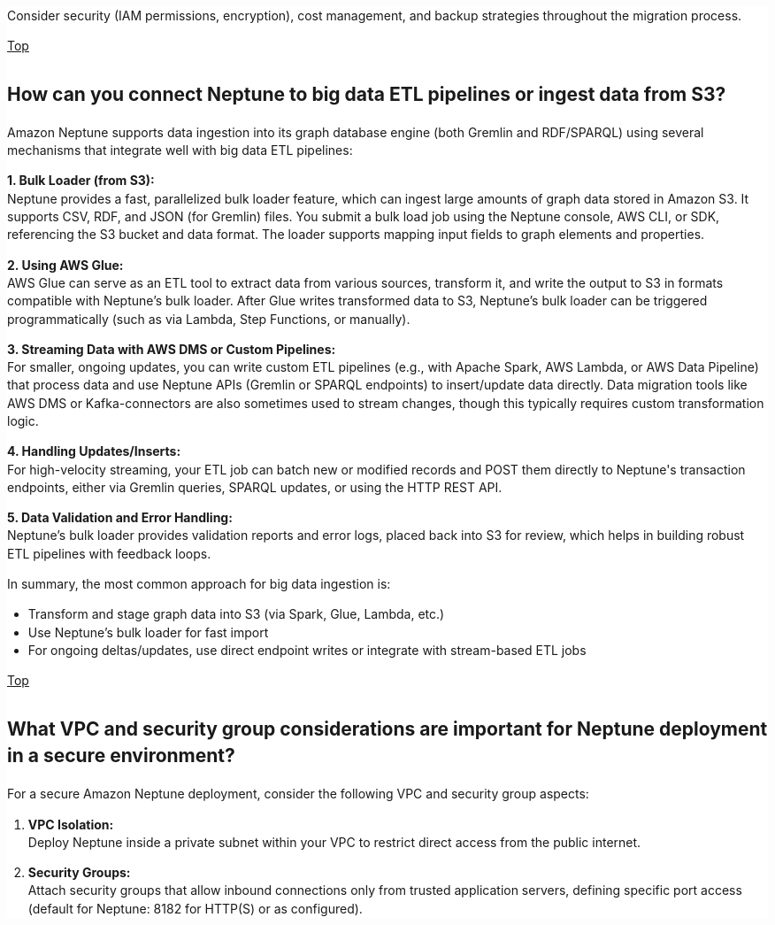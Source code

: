 Consider security (IAM permissions, encryption), cost management, and backup strategies throughout the migration process.

[Top](#top)

## How can you connect Neptune to big data ETL pipelines or ingest data from S3?
Amazon Neptune supports data ingestion into its graph database engine (both Gremlin and RDF/SPARQL) using several mechanisms that integrate well with big data ETL pipelines:

**1. Bulk Loader (from S3):**  
Neptune provides a fast, parallelized bulk loader feature, which can ingest large amounts of graph data stored in Amazon S3. It supports CSV, RDF, and JSON (for Gremlin) files. You submit a bulk load job using the Neptune console, AWS CLI, or SDK, referencing the S3 bucket and data format. The loader supports mapping input fields to graph elements and properties.

**2. Using AWS Glue:**  
AWS Glue can serve as an ETL tool to extract data from various sources, transform it, and write the output to S3 in formats compatible with Neptune’s bulk loader. After Glue writes transformed data to S3, Neptune’s bulk loader can be triggered programmatically (such as via Lambda, Step Functions, or manually).

**3. Streaming Data with AWS DMS or Custom Pipelines:**  
For smaller, ongoing updates, you can write custom ETL pipelines (e.g., with Apache Spark, AWS Lambda, or AWS Data Pipeline) that process data and use Neptune APIs (Gremlin or SPARQL endpoints) to insert/update data directly. Data migration tools like AWS DMS or Kafka-connectors are also sometimes used to stream changes, though this typically requires custom transformation logic.

**4. Handling Updates/Inserts:**  
For high-velocity streaming, your ETL job can batch new or modified records and POST them directly to Neptune's transaction endpoints, either via Gremlin queries, SPARQL updates, or using the HTTP REST API.

**5. Data Validation and Error Handling:**  
Neptune’s bulk loader provides validation reports and error logs, placed back into S3 for review, which helps in building robust ETL pipelines with feedback loops.

In summary, the most common approach for big data ingestion is:  
- Transform and stage graph data into S3 (via Spark, Glue, Lambda, etc.)  
- Use Neptune’s bulk loader for fast import  
- For ongoing deltas/updates, use direct endpoint writes or integrate with stream-based ETL jobs

[Top](#top)

## What VPC and security group considerations are important for Neptune deployment in a secure environment?
For a secure Amazon Neptune deployment, consider the following VPC and security group aspects:

1. **VPC Isolation:**  
   Deploy Neptune inside a private subnet within your VPC to restrict direct access from the public internet.

2. **Security Groups:**  
   Attach security groups that allow inbound connections only from trusted application servers, defining specific port access (default for Neptune: 8182 for HTTP(S) or as configured).
